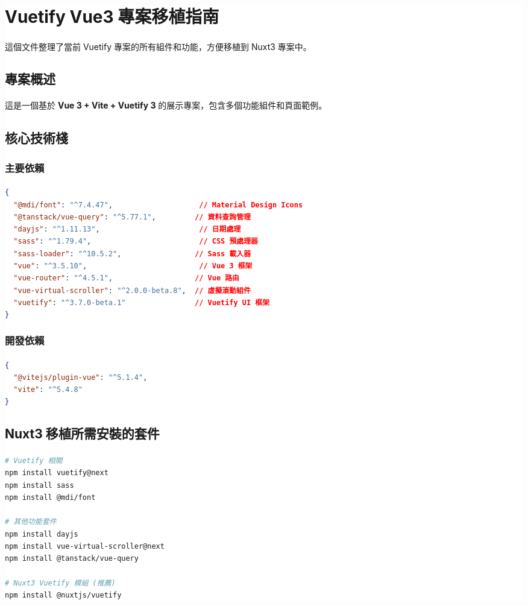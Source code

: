 # Vuetify Vue3 專案移植指南

這個文件整理了當前 Vuetify 專案的所有組件和功能，方便移植到 Nuxt3 專案中。

## 專案概述

這是一個基於 **Vue 3 + Vite + Vuetify 3** 的展示專案，包含多個功能組件和頁面範例。

## 核心技術棧

### 主要依賴
```json
{
  "@mdi/font": "^7.4.47",                    // Material Design Icons
  "@tanstack/vue-query": "^5.77.1",         // 資料查詢管理
  "dayjs": "^1.11.13",                       // 日期處理
  "sass": "^1.79.4",                         // CSS 預處理器
  "sass-loader": "^10.5.2",                 // Sass 載入器
  "vue": "^3.5.10",                          // Vue 3 框架
  "vue-router": "^4.5.1",                   // Vue 路由
  "vue-virtual-scroller": "^2.0.0-beta.8",  // 虛擬滾動組件
  "vuetify": "^3.7.0-beta.1"                // Vuetify UI 框架
}
```

### 開發依賴
```json
{
  "@vitejs/plugin-vue": "^5.1.4",
  "vite": "^5.4.8"
}
```

## Nuxt3 移植所需安裝的套件

```bash
# Vuetify 相關
npm install vuetify@next
npm install sass
npm install @mdi/font

# 其他功能套件
npm install dayjs
npm install vue-virtual-scroller@next
npm install @tanstack/vue-query

# Nuxt3 Vuetify 模組 (推薦)
npm install @nuxtjs/vuetify
```

